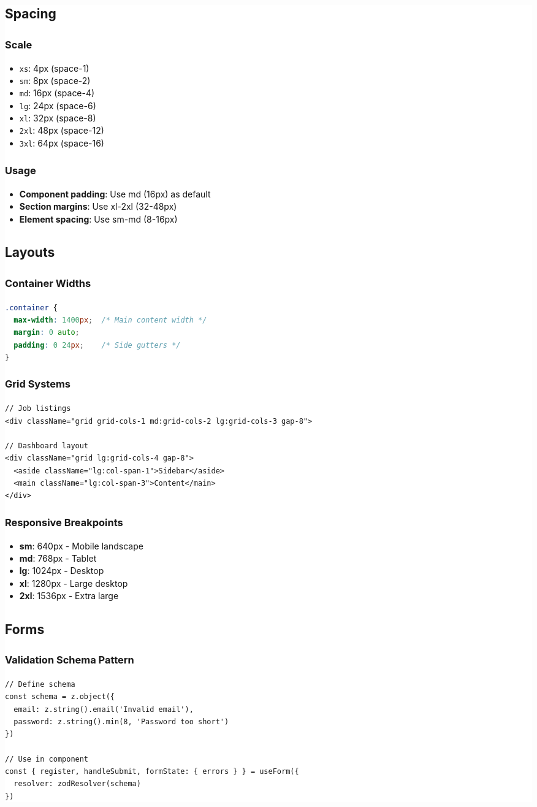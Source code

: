 ## Spacing

### Scale
- `xs`: 4px (space-1)
- `sm`: 8px (space-2)  
- `md`: 16px (space-4)
- `lg`: 24px (space-6)
- `xl`: 32px (space-8)
- `2xl`: 48px (space-12)
- `3xl`: 64px (space-16)

### Usage
- **Component padding**: Use md (16px) as default
- **Section margins**: Use xl-2xl (32-48px) 
- **Element spacing**: Use sm-md (8-16px)

## Layouts

### Container Widths
```css
.container {
  max-width: 1400px;  /* Main content width */
  margin: 0 auto;
  padding: 0 24px;    /* Side gutters */
}
```

### Grid Systems
```tsx
// Job listings
<div className="grid grid-cols-1 md:grid-cols-2 lg:grid-cols-3 gap-8">

// Dashboard layout
<div className="grid lg:grid-cols-4 gap-8">
  <aside className="lg:col-span-1">Sidebar</aside>
  <main className="lg:col-span-3">Content</main>
</div>
```

### Responsive Breakpoints
- **sm**: 640px - Mobile landscape
- **md**: 768px - Tablet
- **lg**: 1024px - Desktop
- **xl**: 1280px - Large desktop
- **2xl**: 1536px - Extra large

## Forms

### Validation Schema Pattern
```tsx
// Define schema
const schema = z.object({
  email: z.string().email('Invalid email'),
  password: z.string().min(8, 'Password too short')
})

// Use in component
const { register, handleSubmit, formState: { errors } } = useForm({
  resolver: zodResolver(schema)
})
```